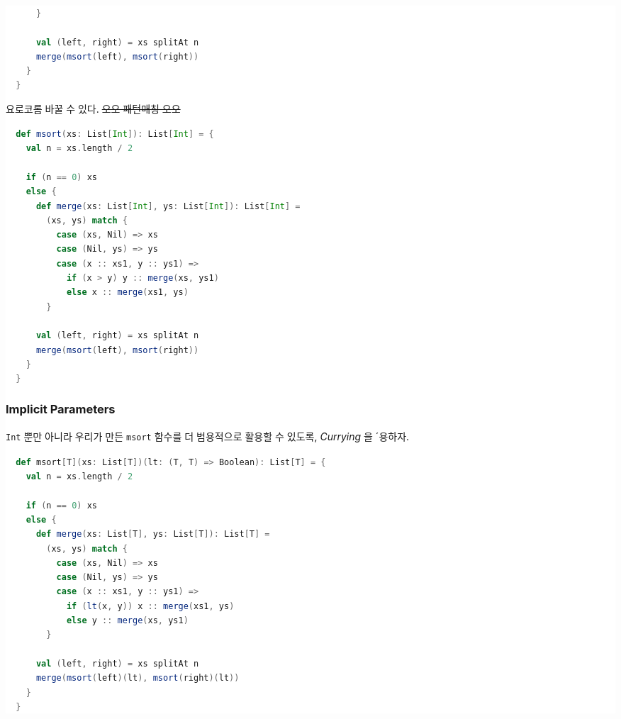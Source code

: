 ```scala
      }

      val (left, right) = xs splitAt n
      merge(msort(left), msort(right))
    }
  }
```

요로코롬 바꿀 수 있다. ~~오오 패턴매칭 오오~~

```scala
  def msort(xs: List[Int]): List[Int] = {
    val n = xs.length / 2

    if (n == 0) xs
    else {
      def merge(xs: List[Int], ys: List[Int]): List[Int] =
        (xs, ys) match {
          case (xs, Nil) => xs
          case (Nil, ys) => ys
          case (x :: xs1, y :: ys1) =>
            if (x > y) y :: merge(xs, ys1)
            else x :: merge(xs1, ys)
        }

      val (left, right) = xs splitAt n
      merge(msort(left), msort(right))
    }
  }
```

### Implicit Parameters

`Int` 뿐만 아니라 우리가 만든 `msort` 함수를 더 범용적으로 활용할 수 있도록, *Currying* 을 ´용하자.

```scala
  def msort[T](xs: List[T])(lt: (T, T) => Boolean): List[T] = {
    val n = xs.length / 2

    if (n == 0) xs
    else {
      def merge(xs: List[T], ys: List[T]): List[T] =
        (xs, ys) match {
          case (xs, Nil) => xs
          case (Nil, ys) => ys
          case (x :: xs1, y :: ys1) =>
            if (lt(x, y)) x :: merge(xs1, ys)
            else y :: merge(xs, ys1)
        }

      val (left, right) = xs splitAt n
      merge(msort(left)(lt), msort(right)(lt))
    }
  }
```

